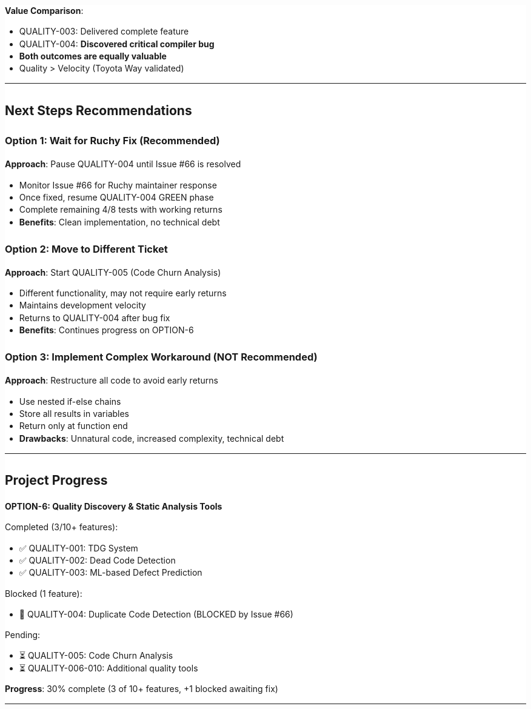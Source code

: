**Value Comparison**:
- QUALITY-003: Delivered complete feature
- QUALITY-004: **Discovered critical compiler bug**
- **Both outcomes are equally valuable**
- Quality > Velocity (Toyota Way validated)

---

## Next Steps Recommendations

### Option 1: Wait for Ruchy Fix (Recommended)
**Approach**: Pause QUALITY-004 until Issue #66 is resolved
- Monitor Issue #66 for Ruchy maintainer response
- Once fixed, resume QUALITY-004 GREEN phase
- Complete remaining 4/8 tests with working returns
- **Benefits**: Clean implementation, no technical debt

### Option 2: Move to Different Ticket
**Approach**: Start QUALITY-005 (Code Churn Analysis)
- Different functionality, may not require early returns
- Maintains development velocity
- Returns to QUALITY-004 after bug fix
- **Benefits**: Continues progress on OPTION-6

### Option 3: Implement Complex Workaround (NOT Recommended)
**Approach**: Restructure all code to avoid early returns
- Use nested if-else chains
- Store all results in variables
- Return only at function end
- **Drawbacks**: Unnatural code, increased complexity, technical debt

---

## Project Progress

**OPTION-6: Quality Discovery & Static Analysis Tools**

Completed (3/10+ features):
- ✅ QUALITY-001: TDG System
- ✅ QUALITY-002: Dead Code Detection
- ✅ QUALITY-003: ML-based Defect Prediction

Blocked (1 feature):
- 🔴 QUALITY-004: Duplicate Code Detection (BLOCKED by Issue #66)

Pending:
- ⏳ QUALITY-005: Code Churn Analysis
- ⏳ QUALITY-006-010: Additional quality tools

**Progress**: 30% complete (3 of 10+ features, +1 blocked awaiting fix)

---